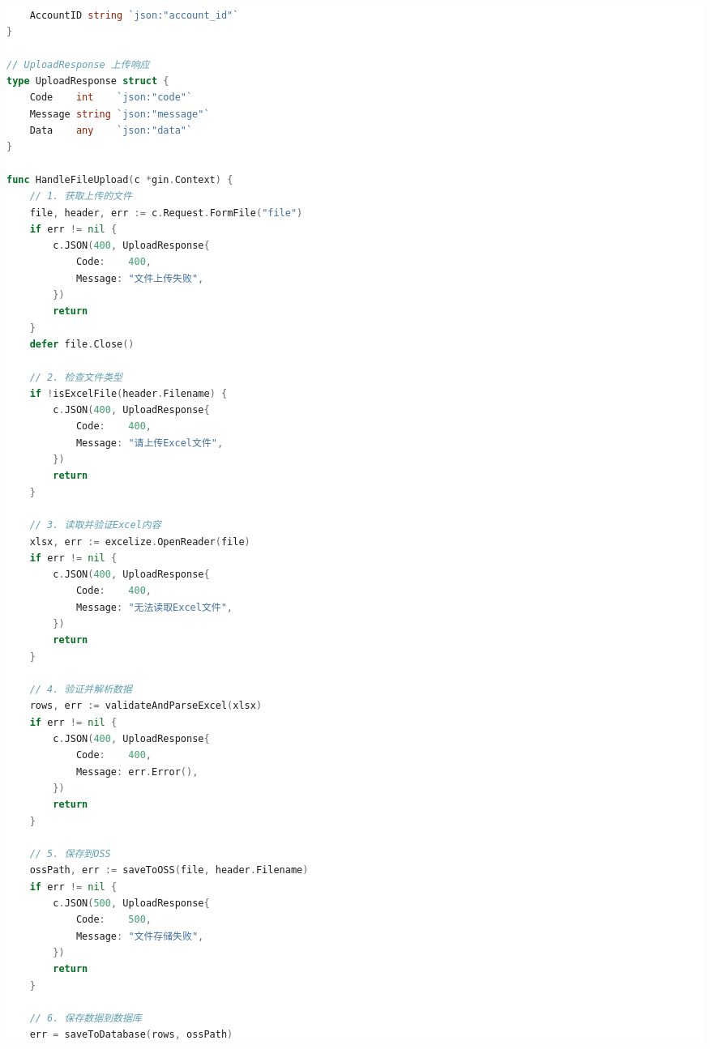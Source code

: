 ```go
    AccountID string `json:"account_id"`
}

// UploadResponse 上传响应
type UploadResponse struct {
    Code    int    `json:"code"`
    Message string `json:"message"`
    Data    any    `json:"data"`
}

func HandleFileUpload(c *gin.Context) {
    // 1. 获取上传的文件
    file, header, err := c.Request.FormFile("file")
    if err != nil {
        c.JSON(400, UploadResponse{
            Code:    400,
            Message: "文件上传失败",
        })
        return
    }
    defer file.Close()

    // 2. 检查文件类型
    if !isExcelFile(header.Filename) {
        c.JSON(400, UploadResponse{
            Code:    400,
            Message: "请上传Excel文件",
        })
        return
    }

    // 3. 读取并验证Excel内容
    xlsx, err := excelize.OpenReader(file)
    if err != nil {
        c.JSON(400, UploadResponse{
            Code:    400,
            Message: "无法读取Excel文件",
        })
        return
    }

    // 4. 验证并解析数据
    rows, err := validateAndParseExcel(xlsx)
    if err != nil {
        c.JSON(400, UploadResponse{
            Code:    400,
            Message: err.Error(),
        })
        return
    }

    // 5. 保存到OSS
    ossPath, err := saveToOSS(file, header.Filename)
    if err != nil {
        c.JSON(500, UploadResponse{
            Code:    500,
            Message: "文件存储失败",
        })
        return
    }

    // 6. 保存数据到数据库
    err = saveToDatabase(rows, ossPath)
```